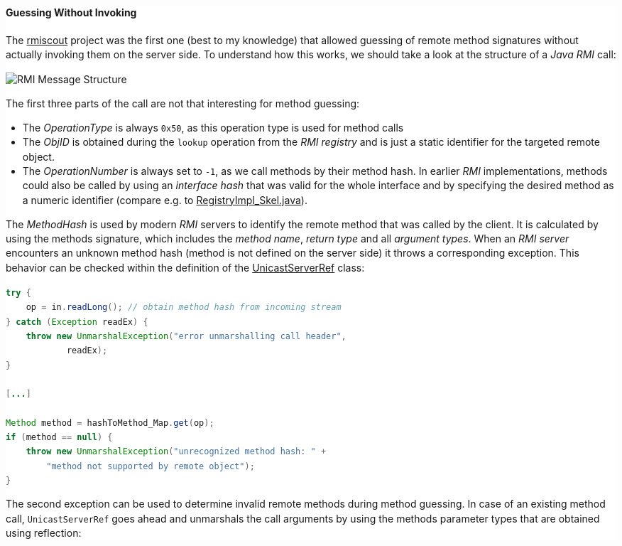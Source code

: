 
#### Guessing Without Invoking

The [rmiscout](https://github.com/BishopFox/rmiscout) project was the first one (best to my knowledge) that allowed
guessing of remote method signatures without actually invoking them on the server side. To understand how this works, we should
take a look at the structure of a *Java RMI* call:

![RMI Message Structure](https://tneitzel.eu/73201a92878c0aba7c3419b7403ab604/rmg-method-guessing-01.png)

The first three parts of the call are not that interesting for method guessing:

  * The *OperationType* is always ``0x50``, as this operation type is used for method calls
  * The *ObjID* is obtained during the ``lookup`` operation from the *RMI registry* and is just a
    static identifier for the targeted remote object.
  * The *OperationNumber* is always set to ``-1``, as we call methods by their method hash.
    In earlier *RMI* implementations, methods could also be called by using an *interface hash*
    that was valid for the whole interface and by specifying the desired method as a numeric
    identifier (compare e.g. to [RegistryImpl_Skel.java](https://github.com/openjdk/jdk/blob/90c1034cd4077e63afc0aad53191a04699a816ce/src/java.rmi/share/classes/sun/rmi/registry/RegistryImpl_Skel.java)).

The *MethodHash* is used by modern *RMI* servers to identify the remote method that was called by the client. It is calculated
by using the methods signature, which includes the *method name*, *return type* and all *argument types*. When an *RMI server*
encounters an unknown method hash (method is not defined on the server side) it throws a corresponding exception. This behavior
can be checked within the definition of the [UnicastServerRef](https://github.com/openjdk/jdk/blob/90c1034cd4077e63afc0aad53191a04699a816ce/src/java.rmi/share/classes/sun/rmi/server/UnicastServerRef.java)
class:

```java
try {
    op = in.readLong(); // obtain method hash from incoming stream
} catch (Exception readEx) {
    throw new UnmarshalException("error unmarshalling call header",
            readEx);
}

[...]

Method method = hashToMethod_Map.get(op);
if (method == null) {
    throw new UnmarshalException("unrecognized method hash: " +
        "method not supported by remote object");
}
```

The second exception can be used to determine invalid remote methods during method guessing. In case of an existing
method call, ``UnicastServerRef`` goes ahead and unmarshals the call arguments by using the methods parameter
types that are obtained using reflection:
